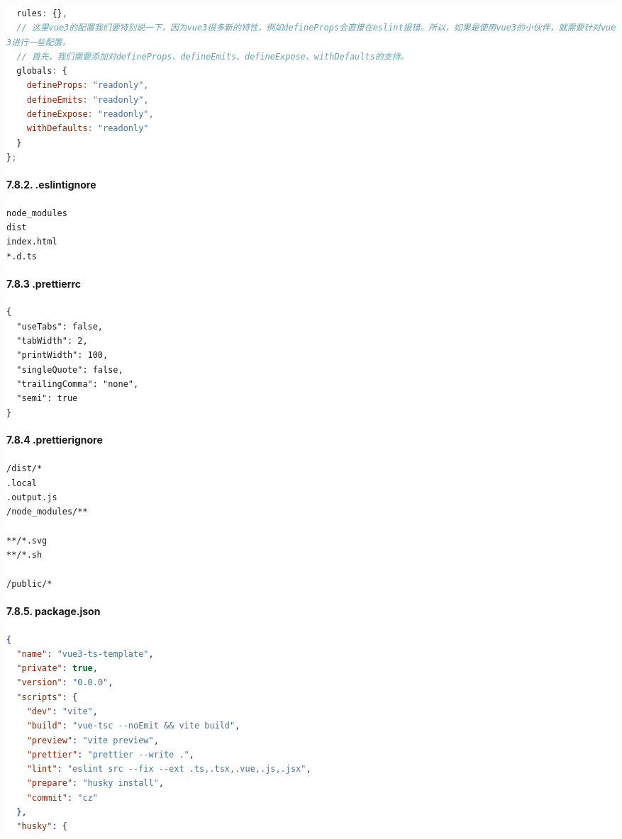```javascript
  rules: {},
  // 这里vue3的配置我们要特别说一下，因为vue3很多新的特性，例如defineProps会直接在eslint报错。所以，如果是使用vue3的小伙伴，就需要针对vue3进行一些配置。
  // 首先，我们需要添加对defineProps、defineEmits、defineExpose、withDefaults的支持。
  globals: {
    defineProps: "readonly",
    defineEmits: "readonly",
    defineExpose: "readonly",
    withDefaults: "readonly"
  }
};

```

#### 7.8.2.  .eslintignore

```
node_modules
dist
index.html
*.d.ts
```

#### 7.8.3 .prettierrc

```
{
  "useTabs": false,
  "tabWidth": 2,
  "printWidth": 100,
  "singleQuote": false,
  "trailingComma": "none",
  "semi": true
}
```

#### 7.8.4 .prettierignore

```
/dist/*
.local
.output.js
/node_modules/**

**/*.svg
**/*.sh

/public/*
```

#### 7.8.5. package.json

```json
{
  "name": "vue3-ts-template",
  "private": true,
  "version": "0.0.0",
  "scripts": {
    "dev": "vite",
    "build": "vue-tsc --noEmit && vite build",
    "preview": "vite preview",
    "prettier": "prettier --write .",
    "lint": "eslint src --fix --ext .ts,.tsx,.vue,.js,.jsx",
    "prepare": "husky install",
    "commit": "cz"
  },
  "husky": {
```